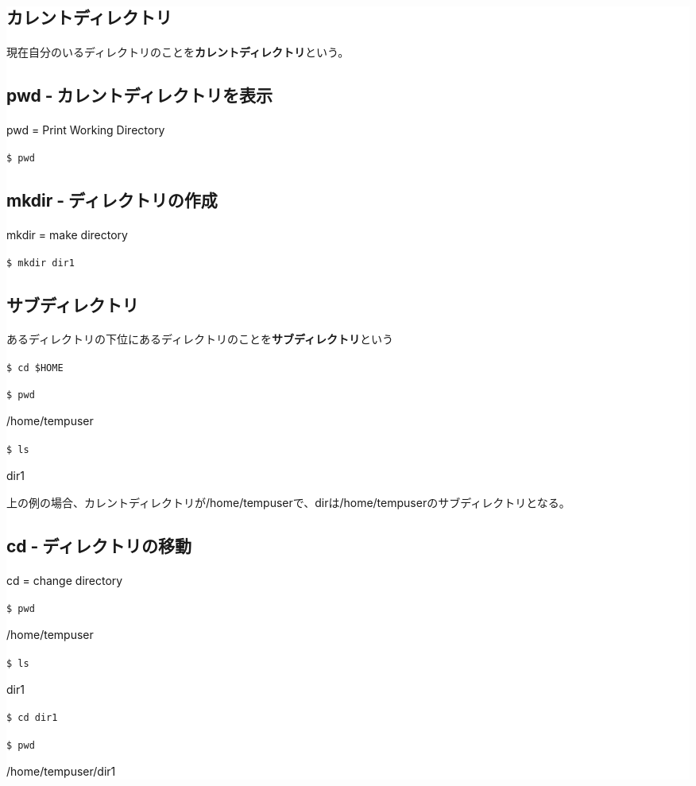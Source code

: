 

カレントディレクトリ
--------------------------------------------

現在自分のいるディレクトリのことを**カレントディレクトリ**という。  



pwd - カレントディレクトリを表示
--------------------------------------------

pwd = Print Working Directory  
```
$ pwd  
```


mkdir - ディレクトリの作成
--------------------------------------------

mkdir = make directory  
```
$ mkdir dir1
```


サブディレクトリ
--------------------------------------------

あるディレクトリの下位にあるディレクトリのことを**サブディレクトリ**という  
```
$ cd $HOME  
```
```
$ pwd
```
/home/tempuser  
```
$ ls
```
dir1

上の例の場合、カレントディレクトリが/home/tempuserで、dirは/home/tempuserのサブディレクトリとなる。  



cd - ディレクトリの移動
--------------------------------------------

cd = change directory  

```
$ pwd
```
/home/tempuser  
```
$ ls
```
dir1  
```
$ cd dir1
```
```
$ pwd
```
/home/tempuser/dir1  
